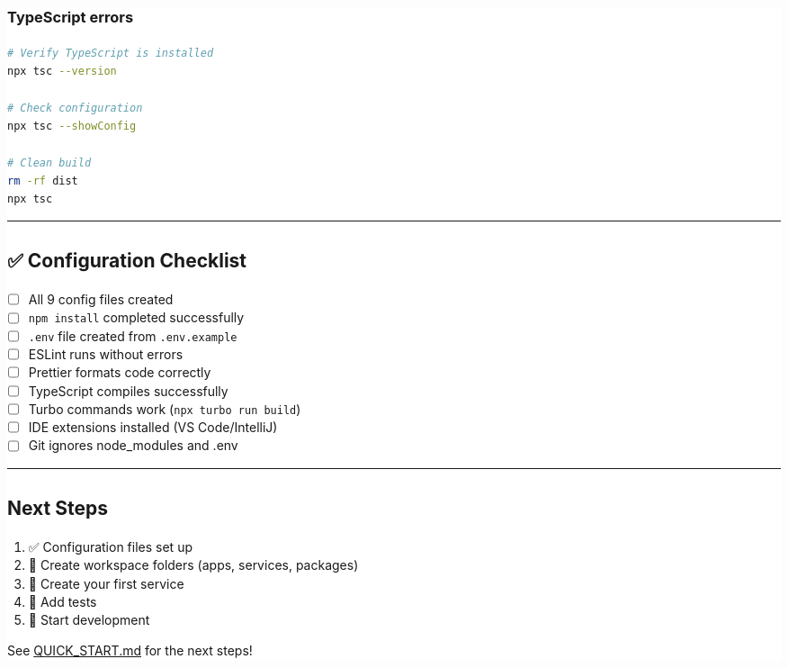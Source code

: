 ### TypeScript errors

```bash
# Verify TypeScript is installed
npx tsc --version

# Check configuration
npx tsc --showConfig

# Clean build
rm -rf dist
npx tsc
```

---

## ✅ Configuration Checklist

- [ ] All 9 config files created
- [ ] `npm install` completed successfully
- [ ] `.env` file created from `.env.example`
- [ ] ESLint runs without errors
- [ ] Prettier formats code correctly
- [ ] TypeScript compiles successfully
- [ ] Turbo commands work (`npx turbo run build`)
- [ ] IDE extensions installed (VS Code/IntelliJ)
- [ ] Git ignores node_modules and .env

---

## Next Steps

1. ✅ Configuration files set up
2. 📁 Create workspace folders (apps, services, packages)
3. 🔨 Create your first service
4. 🧪 Add tests
5. 🚀 Start development

See [QUICK_START.md](./QUICK_START.md) for the next steps!
